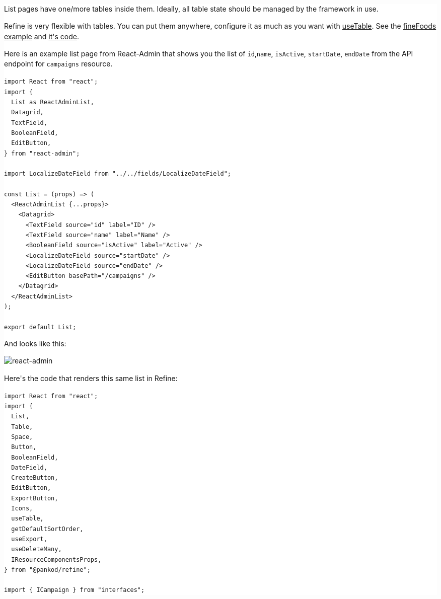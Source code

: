 List pages have one/more tables inside them. Ideally, all table state should be managed by the framework in use.

Refine is very flexible with tables. You can put them anywhere, configure it as much as you want with [useTable](https://refine.dev/docs/api-reference/antd/hooks/table/useTable/). See the [fineFoods example](https://refine.dev/demo/) and [it's code](https://github.com/refinedev/refine/blob/main/examples/finefoods-antd/src/pages/categories/list.tsx).

Here is an example list page from React-Admin that shows you the list of `id`,`name`, `isActive`, `startDate`, `endDate` from the API endpoint for `campaigns` resource.

```tsx
import React from "react";
import {
  List as ReactAdminList,
  Datagrid,
  TextField,
  BooleanField,
  EditButton,
} from "react-admin";

import LocalizeDateField from "../../fields/LocalizeDateField";

const List = (props) => (
  <ReactAdminList {...props}>
    <Datagrid>
      <TextField source="id" label="ID" />
      <TextField source="name" label="Name" />
      <BooleanField source="isActive" label="Active" />
      <LocalizeDateField source="startDate" />
      <LocalizeDateField source="endDate" />
      <EditButton basePath="/campaigns" />
    </Datagrid>
  </ReactAdminList>
);

export default List;
```

And looks like this:

<img src="https://refine.ams3.cdn.digitaloceanspaces.com/blog/2021-10-6-migrating-react-admin-to-refine/react_admin.png" alt="react-admin" />
<br/>

Here's the code that renders this same list in Refine:

```tsx
import React from "react";
import {
  List,
  Table,
  Space,
  Button,
  BooleanField,
  DateField,
  CreateButton,
  EditButton,
  ExportButton,
  Icons,
  useTable,
  getDefaultSortOrder,
  useExport,
  useDeleteMany,
  IResourceComponentsProps,
} from "@pankod/refine";

import { ICampaign } from "interfaces";
```